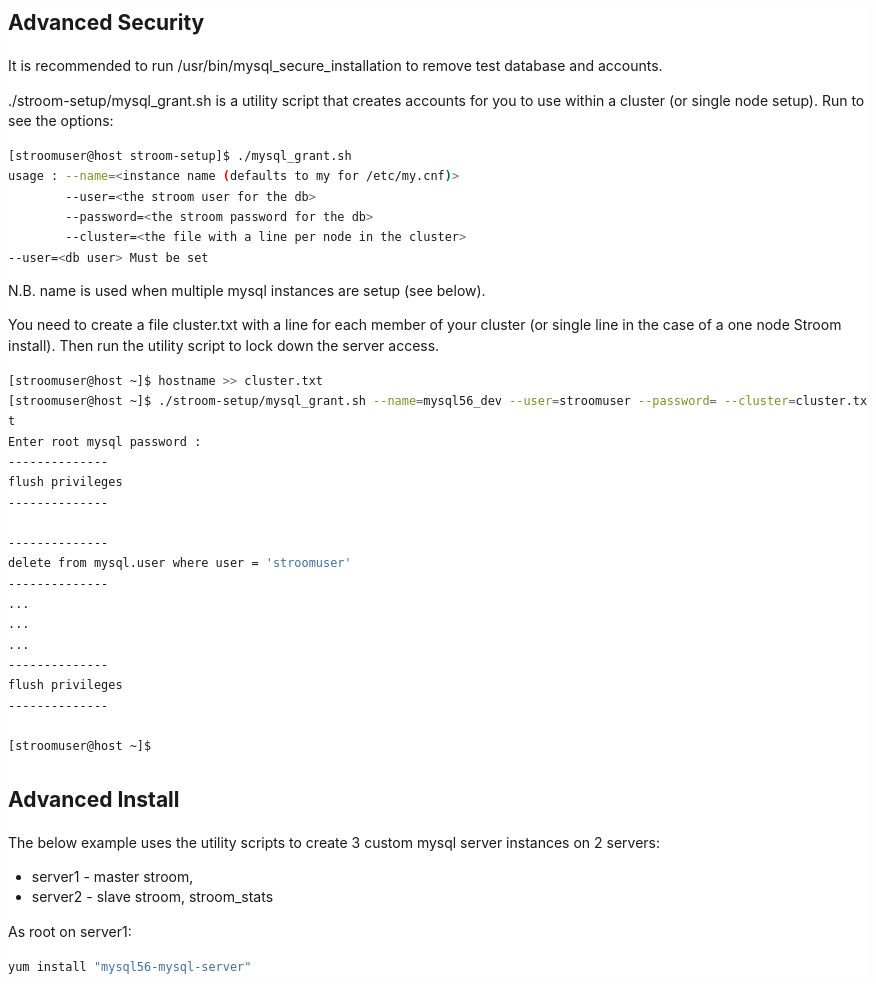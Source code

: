 ## Advanced Security

It is recommended to run /usr/bin/mysql_secure_installation to remove test database and accounts.

./stroom-setup/mysql_grant.sh is a utility script that creates accounts for you to use within a
 cluster (or single node setup).  Run to see the options:

```bash
[stroomuser@host stroom-setup]$ ./mysql_grant.sh
usage : --name=<instance name (defaults to my for /etc/my.cnf)>
        --user=<the stroom user for the db>
        --password=<the stroom password for the db>
        --cluster=<the file with a line per node in the cluster>
--user=<db user> Must be set
```

N.B. name is used when multiple mysql instances are setup (see below).
 
You need to create a file cluster.txt with a line for each member of your cluster 
(or single line in the case of a one node Stroom install).
Then run the utility script to lock down the server access.

```bash
[stroomuser@host ~]$ hostname >> cluster.txt
[stroomuser@host ~]$ ./stroom-setup/mysql_grant.sh --name=mysql56_dev --user=stroomuser --password= --cluster=cluster.txt
Enter root mysql password :
--------------
flush privileges
--------------

--------------
delete from mysql.user where user = 'stroomuser'
--------------
...
...
...
--------------
flush privileges
--------------

[stroomuser@host ~]$
```    

## Advanced Install

The below example uses the utility scripts to create 3 custom mysql server instances on 2 servers:

- server1 - master stroom,
- server2 - slave stroom, stroom_stats

As root on server1: 

```bash
yum install "mysql56-mysql-server"
```
